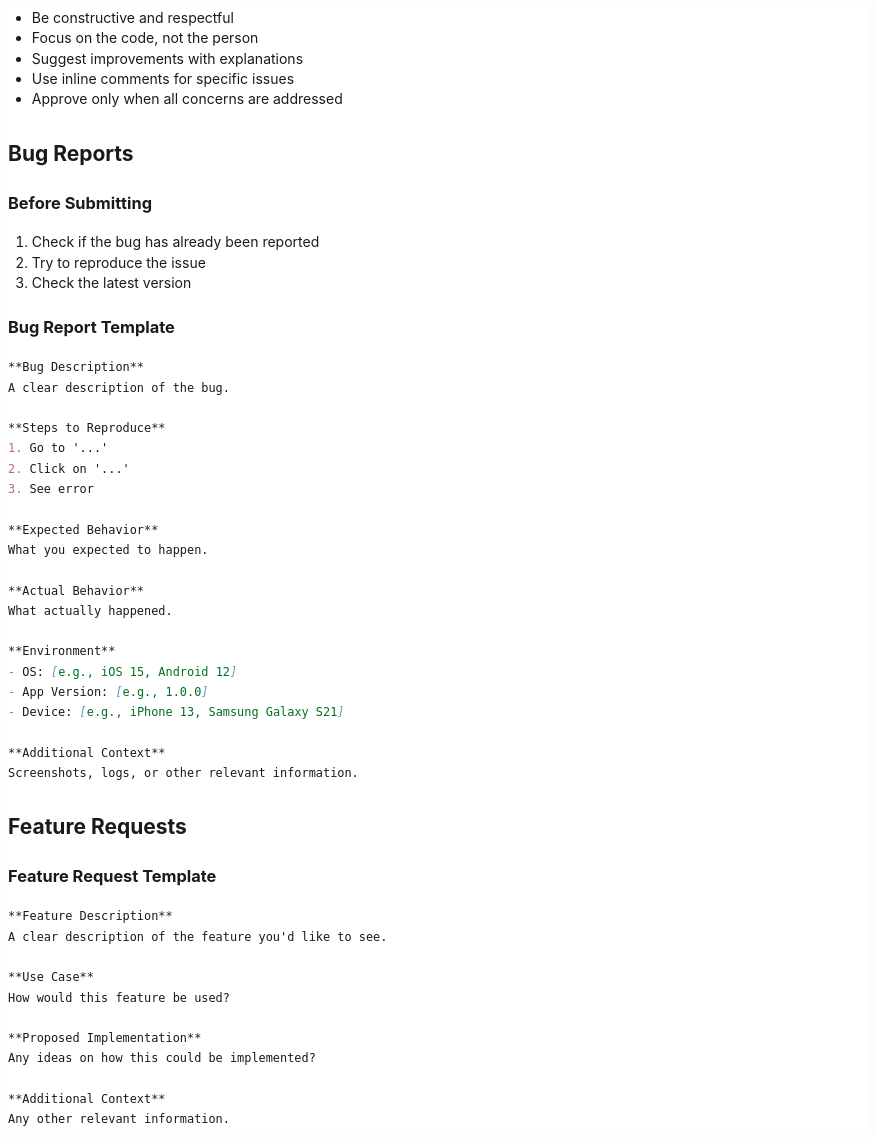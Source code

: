 - Be constructive and respectful
- Focus on the code, not the person
- Suggest improvements with explanations
- Use inline comments for specific issues
- Approve only when all concerns are addressed

## Bug Reports

### Before Submitting

1. Check if the bug has already been reported
2. Try to reproduce the issue
3. Check the latest version

### Bug Report Template

```markdown
**Bug Description**
A clear description of the bug.

**Steps to Reproduce**
1. Go to '...'
2. Click on '...'
3. See error

**Expected Behavior**
What you expected to happen.

**Actual Behavior**
What actually happened.

**Environment**
- OS: [e.g., iOS 15, Android 12]
- App Version: [e.g., 1.0.0]
- Device: [e.g., iPhone 13, Samsung Galaxy S21]

**Additional Context**
Screenshots, logs, or other relevant information.
```

## Feature Requests

### Feature Request Template

```markdown
**Feature Description**
A clear description of the feature you'd like to see.

**Use Case**
How would this feature be used?

**Proposed Implementation**
Any ideas on how this could be implemented?

**Additional Context**
Any other relevant information.
```
